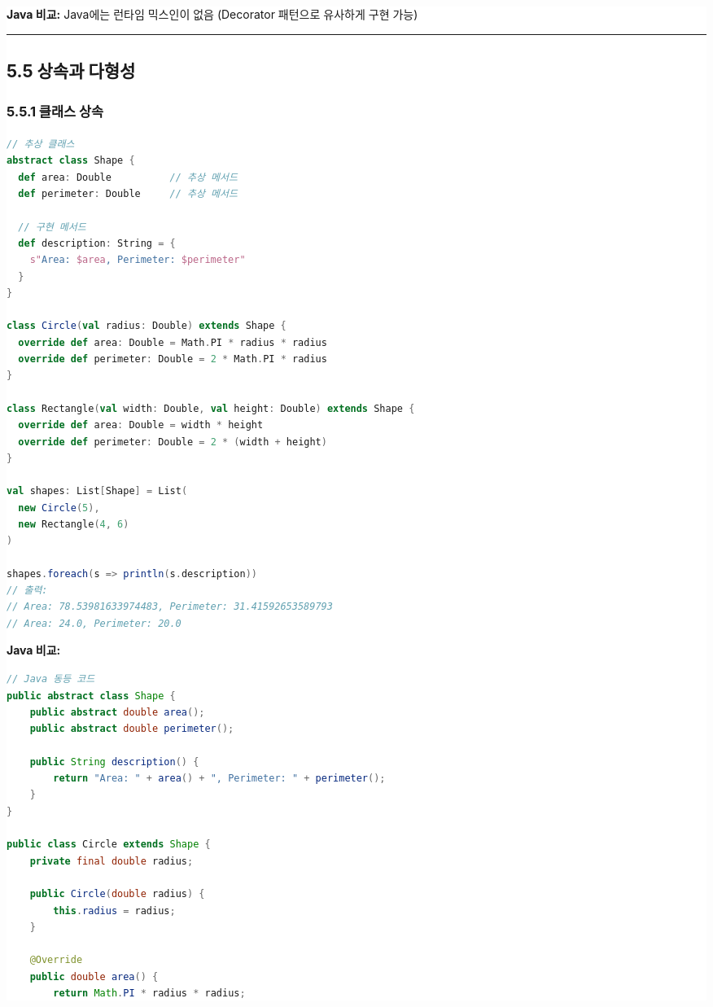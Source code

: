 **Java 비교:**
Java에는 런타임 믹스인이 없음 (Decorator 패턴으로 유사하게 구현 가능)

---

## 5.5 상속과 다형성

### 5.5.1 클래스 상속

```scala
// 추상 클래스
abstract class Shape {
  def area: Double          // 추상 메서드
  def perimeter: Double     // 추상 메서드

  // 구현 메서드
  def description: String = {
    s"Area: $area, Perimeter: $perimeter"
  }
}

class Circle(val radius: Double) extends Shape {
  override def area: Double = Math.PI * radius * radius
  override def perimeter: Double = 2 * Math.PI * radius
}

class Rectangle(val width: Double, val height: Double) extends Shape {
  override def area: Double = width * height
  override def perimeter: Double = 2 * (width + height)
}

val shapes: List[Shape] = List(
  new Circle(5),
  new Rectangle(4, 6)
)

shapes.foreach(s => println(s.description))
// 출력:
// Area: 78.53981633974483, Perimeter: 31.41592653589793
// Area: 24.0, Perimeter: 20.0
```

**Java 비교:**
```java
// Java 동등 코드
public abstract class Shape {
    public abstract double area();
    public abstract double perimeter();

    public String description() {
        return "Area: " + area() + ", Perimeter: " + perimeter();
    }
}

public class Circle extends Shape {
    private final double radius;

    public Circle(double radius) {
        this.radius = radius;
    }

    @Override
    public double area() {
        return Math.PI * radius * radius;
```